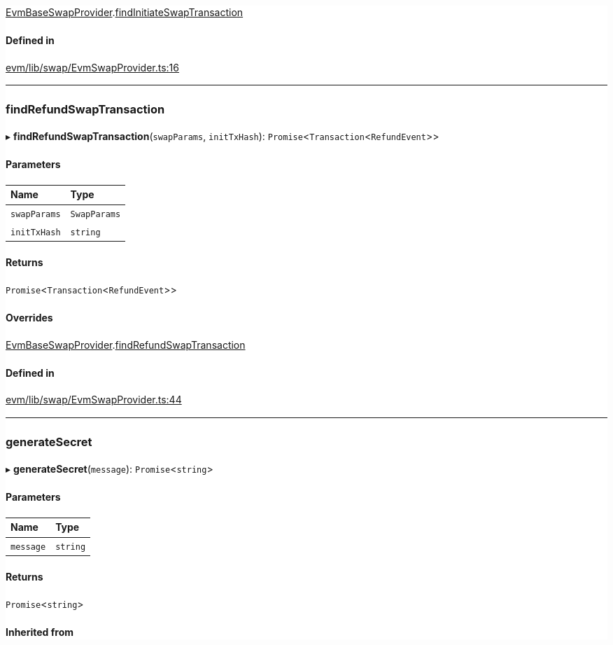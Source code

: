 [EvmBaseSwapProvider](chainify_evm.EvmBaseSwapProvider.md).[findInitiateSwapTransaction](chainify_evm.EvmBaseSwapProvider.md#findinitiateswaptransaction)

#### Defined in

[evm/lib/swap/EvmSwapProvider.ts:16](https://github.com/liquality/chainify/blob/540cfa69/packages/evm/lib/swap/EvmSwapProvider.ts#L16)

___

### findRefundSwapTransaction

▸ **findRefundSwapTransaction**(`swapParams`, `initTxHash`): `Promise`<`Transaction`<`RefundEvent`\>\>

#### Parameters

| Name | Type |
| :------ | :------ |
| `swapParams` | `SwapParams` |
| `initTxHash` | `string` |

#### Returns

`Promise`<`Transaction`<`RefundEvent`\>\>

#### Overrides

[EvmBaseSwapProvider](chainify_evm.EvmBaseSwapProvider.md).[findRefundSwapTransaction](chainify_evm.EvmBaseSwapProvider.md#findrefundswaptransaction)

#### Defined in

[evm/lib/swap/EvmSwapProvider.ts:44](https://github.com/liquality/chainify/blob/540cfa69/packages/evm/lib/swap/EvmSwapProvider.ts#L44)

___

### generateSecret

▸ **generateSecret**(`message`): `Promise`<`string`\>

#### Parameters

| Name | Type |
| :------ | :------ |
| `message` | `string` |

#### Returns

`Promise`<`string`\>

#### Inherited from
